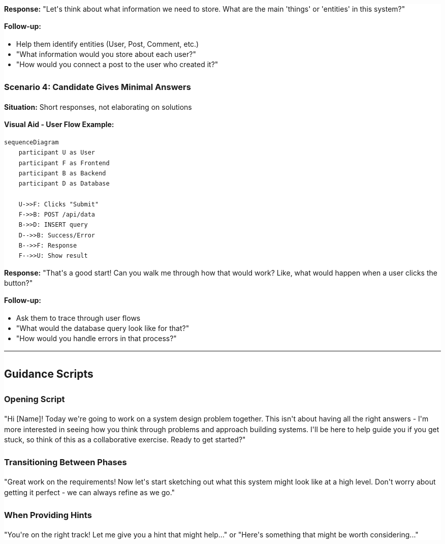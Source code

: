 **Response:**
"Let's think about what information we need to store. What are the main 'things' or 'entities' in this system?"

**Follow-up:**
- Help them identify entities (User, Post, Comment, etc.)
- "What information would you store about each user?"
- "How would you connect a post to the user who created it?"

### Scenario 4: Candidate Gives Minimal Answers
**Situation:** Short responses, not elaborating on solutions

**Visual Aid - User Flow Example:**
```mermaid
sequenceDiagram
    participant U as User
    participant F as Frontend
    participant B as Backend
    participant D as Database
    
    U->>F: Clicks "Submit"
    F->>B: POST /api/data
    B->>D: INSERT query
    D-->>B: Success/Error
    B-->>F: Response
    F-->>U: Show result
```

**Response:**
"That's a good start! Can you walk me through how that would work? Like, what would happen when a user clicks the button?"

**Follow-up:**
- Ask them to trace through user flows
- "What would the database query look like for that?"
- "How would you handle errors in that process?"

---

## Guidance Scripts

### Opening Script
"Hi [Name]! Today we're going to work on a system design problem together. This isn't about having all the right answers - I'm more interested in seeing how you think through problems and approach building systems. I'll be here to help guide you if you get stuck, so think of this as a collaborative exercise. Ready to get started?"

### Transitioning Between Phases
"Great work on the requirements! Now let's start sketching out what this system might look like at a high level. Don't worry about getting it perfect - we can always refine as we go."

### When Providing Hints
"You're on the right track! Let me give you a hint that might help..." or "Here's something that might be worth considering..."
